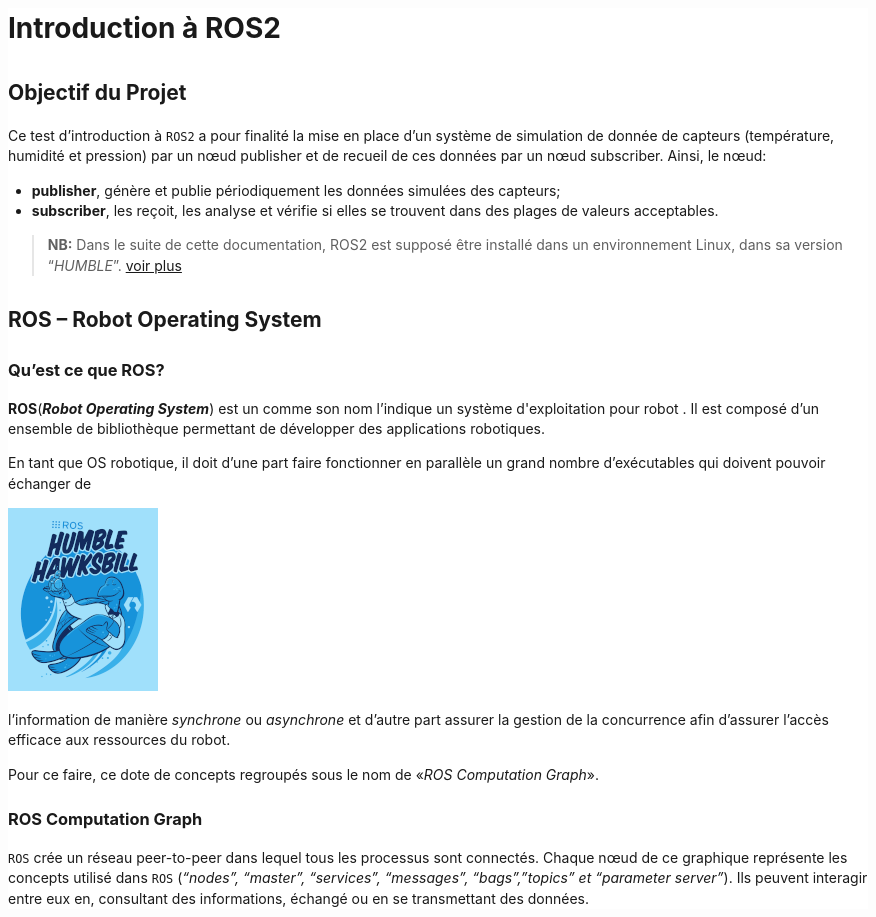 # Introduction à ROS2

## Objectif du Projet

Ce test d’introduction à `ROS2` a pour finalité la mise en place d’un système de simulation de donnée de capteurs (température, humidité et pression) par un nœud publisher et de recueil de ces données par un nœud subscriber. Ainsi, le nœud:

- **publisher**, génère et publie périodiquement les données simulées des capteurs;
- **subscriber**, les reçoit, les analyse et vérifie si elles se trouvent dans des plages de valeurs acceptables.

> **NB:** Dans le suite de cette documentation, ROS2 est supposé être installé dans un environnement Linux, dans sa version “*HUMBLE*”. [voir plus](./installation-ros2-humble.md)
> 

## ROS – Robot Operating System

### Qu’est ce que ROS?

**ROS**(***Robot Operating System***) est un comme son nom l’indique un système d'exploitation pour robot . Il est composé d’un ensemble de   bibliothèque permettant de développer des applications robotiques. 

En tant que OS robotique, il doit d’une part faire fonctionner en parallèle un grand nombre d’exécutables qui doivent pouvoir échanger de

![image.png](../assets/test-two/ros_humble.png)

l’information de manière *synchrone* ou *asynchrone* et d’autre part assurer la gestion de la concurrence afin d’assurer l’accès efficace aux  ressources du robot.

Pour ce faire, ce dote de concepts regroupés sous le nom de «*ROS Computation Graph*».

### ROS Computation Graph

`ROS` crée un réseau peer-to-peer dans lequel tous les processus sont connectés. Chaque nœud de ce graphique représente les concepts utilisé dans `ROS` (*“nodes”, “master”, “services”, “messages”,  “bags”,”topics” et “parameter server”*). Ils peuvent interagir entre eux en, consultant des informations, échangé ou en se transmettant des données.
